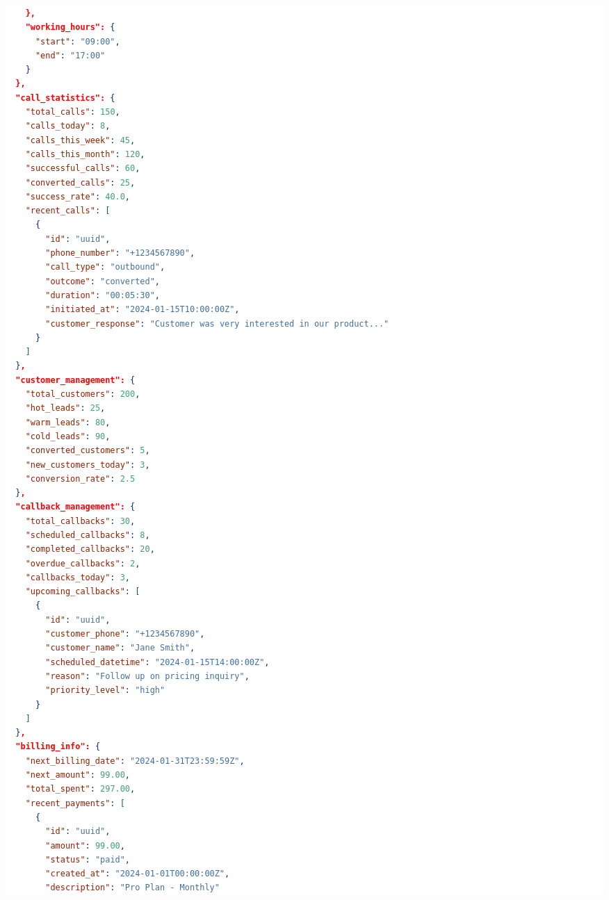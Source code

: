 ```json
    },
    "working_hours": {
      "start": "09:00",
      "end": "17:00"
    }
  },
  "call_statistics": {
    "total_calls": 150,
    "calls_today": 8,
    "calls_this_week": 45,
    "calls_this_month": 120,
    "successful_calls": 60,
    "converted_calls": 25,
    "success_rate": 40.0,
    "recent_calls": [
      {
        "id": "uuid",
        "phone_number": "+1234567890",
        "call_type": "outbound",
        "outcome": "converted",
        "duration": "00:05:30",
        "initiated_at": "2024-01-15T10:00:00Z",
        "customer_response": "Customer was very interested in our product..."
      }
    ]
  },
  "customer_management": {
    "total_customers": 200,
    "hot_leads": 25,
    "warm_leads": 80,
    "cold_leads": 90,
    "converted_customers": 5,
    "new_customers_today": 3,
    "conversion_rate": 2.5
  },
  "callback_management": {
    "total_callbacks": 30,
    "scheduled_callbacks": 8,
    "completed_callbacks": 20,
    "overdue_callbacks": 2,
    "callbacks_today": 3,
    "upcoming_callbacks": [
      {
        "id": "uuid",
        "customer_phone": "+1234567890",
        "customer_name": "Jane Smith",
        "scheduled_datetime": "2024-01-15T14:00:00Z",
        "reason": "Follow up on pricing inquiry",
        "priority_level": "high"
      }
    ]
  },
  "billing_info": {
    "next_billing_date": "2024-01-31T23:59:59Z",
    "next_amount": 99.00,
    "total_spent": 297.00,
    "recent_payments": [
      {
        "id": "uuid",
        "amount": 99.00,
        "status": "paid",
        "created_at": "2024-01-01T00:00:00Z",
        "description": "Pro Plan - Monthly"
```